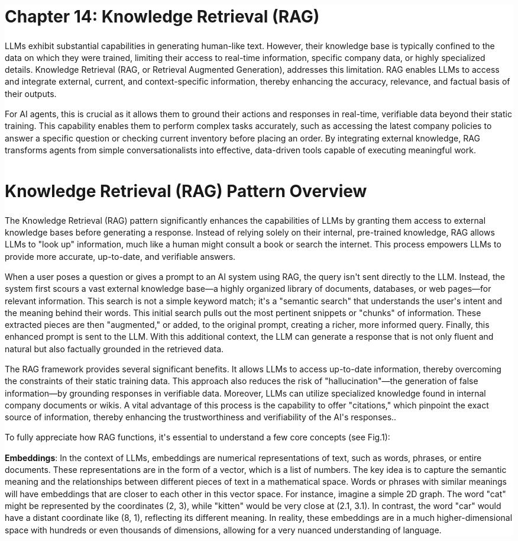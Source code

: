 # Chapter 14: Knowledge Retrieval (RAG)

LLMs exhibit substantial capabilities in generating human-like text. However, their knowledge base is typically confined to the data on which they were trained, limiting their access to real-time information, specific company data, or highly specialized details. Knowledge Retrieval (RAG, or  Retrieval Augmented Generation), addresses this limitation. RAG enables LLMs to access and integrate external, current, and context-specific information, thereby enhancing the accuracy, relevance, and factual basis of their outputs.

For AI agents, this is crucial as it allows them to ground their actions and responses in real-time, verifiable data beyond their static training. This capability enables them to perform complex tasks accurately, such as accessing the latest company policies to answer a specific question or checking current inventory before placing an order. By integrating external knowledge, RAG transforms agents from simple conversationalists into effective, data-driven tools capable of executing meaningful work.

# Knowledge Retrieval (RAG) Pattern Overview

The Knowledge Retrieval (RAG) pattern significantly enhances the capabilities of LLMs by granting them access to external knowledge bases before generating a response. Instead of relying solely on their internal, pre-trained knowledge, RAG allows LLMs to "look up" information, much like a human might consult a book or search the internet. This process empowers LLMs to provide more accurate, up-to-date, and verifiable answers.

When a user poses a question or gives a prompt to an AI system using RAG, the query isn't sent directly to the LLM. Instead, the system first scours a vast external knowledge base—a highly organized library of documents, databases, or web pages—for relevant information. This search is not a simple keyword match; it's a "semantic search" that understands the user's intent and the meaning behind their words. This initial search pulls out the most pertinent snippets or "chunks" of information. These extracted pieces are then "augmented," or added, to the original prompt, creating a richer, more informed query. Finally, this enhanced prompt is sent to the LLM. With this additional context, the LLM can generate a response that is not only fluent and natural but also factually grounded in the retrieved data.

The RAG framework provides several significant benefits. It allows LLMs to access up-to-date information, thereby overcoming the constraints of their static training data. This approach also reduces the risk of "hallucination"—the generation of false information—by grounding responses in verifiable data. Moreover, LLMs can utilize specialized knowledge found in internal company documents or wikis. A vital advantage of this process is the capability to offer "citations," which pinpoint the exact source of information, thereby enhancing the trustworthiness and verifiability of the AI's responses..

To fully appreciate how RAG functions, it's essential to understand a few core concepts (see Fig.1):

**Embeddings**: In the context of LLMs, embeddings are numerical representations of text, such as words, phrases, or entire documents. These representations are in the form of a vector, which is a list of numbers. The key idea is to capture the semantic meaning and the relationships between different pieces of text in a mathematical space. Words or phrases with similar meanings will have embeddings that are closer to each other in this vector space. For instance, imagine a simple 2D graph. The word "cat" might be represented by the coordinates (2, 3), while "kitten" would be very close at (2.1, 3.1). In contrast, the word "car" would have a distant coordinate like (8, 1), reflecting its different meaning. In reality, these embeddings are in a much higher-dimensional space with hundreds or even thousands of dimensions, allowing for a very nuanced understanding of language.
